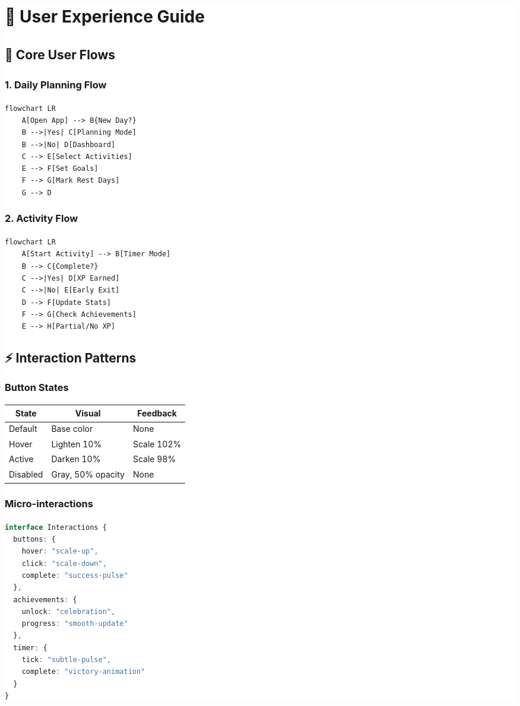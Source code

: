 # 👤 User Experience Guide

## 🎯 Core User Flows

### 1. Daily Planning Flow
```mermaid
flowchart LR
    A[Open App] --> B{New Day?}
    B -->|Yes| C[Planning Mode]
    B -->|No| D[Dashboard]
    C --> E[Select Activities]
    E --> F[Set Goals]
    F --> G[Mark Rest Days]
    G --> D
```

### 2. Activity Flow
```mermaid
flowchart LR
    A[Start Activity] --> B[Timer Mode]
    B --> C{Complete?}
    C -->|Yes| D[XP Earned]
    C -->|No| E[Early Exit]
    D --> F[Update Stats]
    F --> G[Check Achievements]
    E --> H[Partial/No XP]
```

## ⚡ Interaction Patterns

### Button States
| State | Visual | Feedback |
|-------|---------|----------|
| Default | Base color | None |
| Hover | Lighten 10% | Scale 102% |
| Active | Darken 10% | Scale 98% |
| Disabled | Gray, 50% opacity | None |

### Micro-interactions
```typescript
interface Interactions {
  buttons: {
    hover: "scale-up",
    click: "scale-down",
    complete: "success-pulse"
  },
  achievements: {
    unlock: "celebration",
    progress: "smooth-update"
  },
  timer: {
    tick: "subtle-pulse",
    complete: "victory-animation"
  }
}
```
